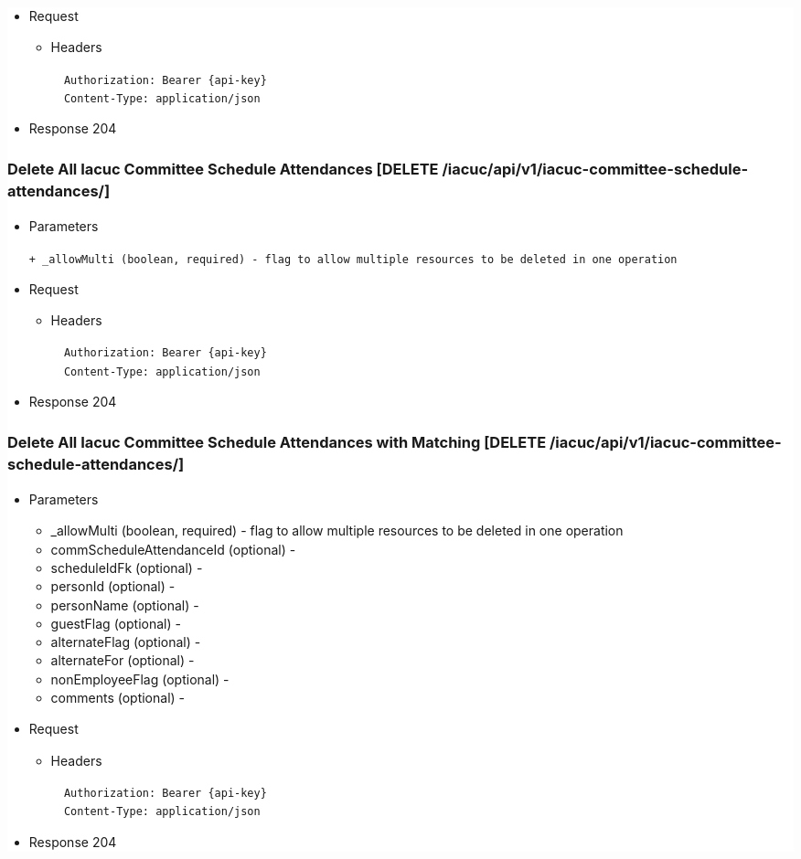 + Request

    + Headers

            Authorization: Bearer {api-key}
            Content-Type: application/json

+ Response 204

### Delete All Iacuc Committee Schedule Attendances [DELETE /iacuc/api/v1/iacuc-committee-schedule-attendances/]

+ Parameters

      + _allowMulti (boolean, required) - flag to allow multiple resources to be deleted in one operation

+ Request

    + Headers

            Authorization: Bearer {api-key}
            Content-Type: application/json

+ Response 204

### Delete All Iacuc Committee Schedule Attendances with Matching [DELETE /iacuc/api/v1/iacuc-committee-schedule-attendances/]

+ Parameters

    + _allowMulti (boolean, required) - flag to allow multiple resources to be deleted in one operation
    + commScheduleAttendanceId (optional) - 
    + scheduleIdFk (optional) - 
    + personId (optional) - 
    + personName (optional) - 
    + guestFlag (optional) - 
    + alternateFlag (optional) - 
    + alternateFor (optional) - 
    + nonEmployeeFlag (optional) - 
    + comments (optional) - 

      
+ Request

    + Headers

            Authorization: Bearer {api-key}
            Content-Type: application/json

+ Response 204
